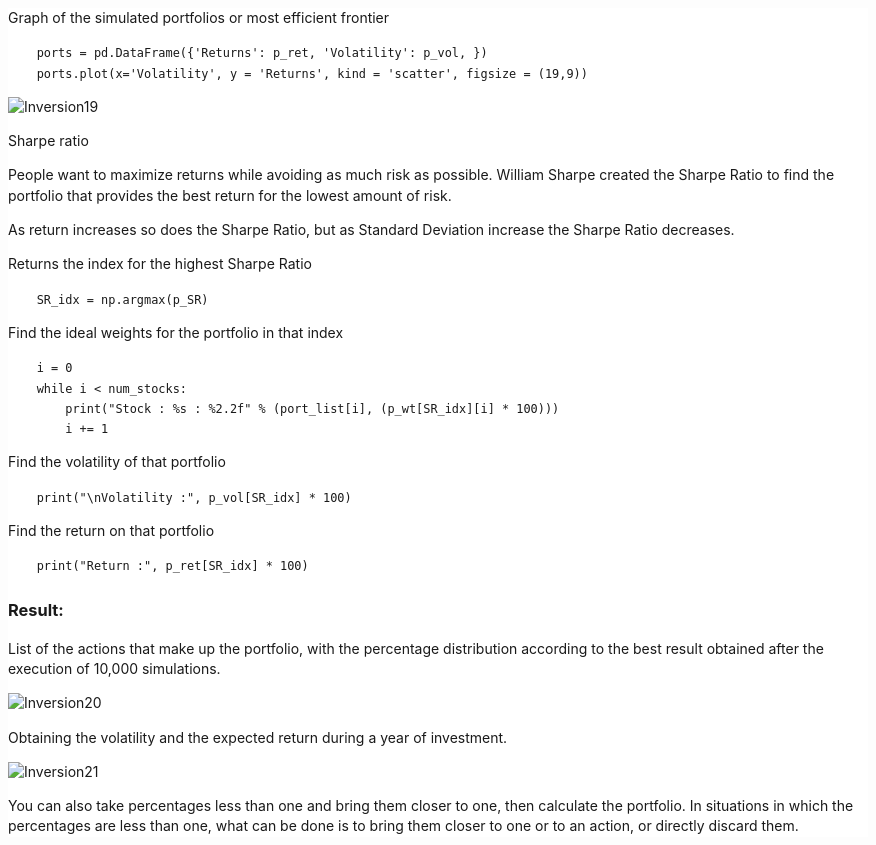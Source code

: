 
Graph of the simulated portfolios or most efficient frontier

        ports = pd.DataFrame({'Returns': p_ret, 'Volatility': p_vol, })
        ports.plot(x='Volatility', y = 'Returns', kind = 'scatter', figsize = (19,9))
        
![Inversion19](https://user-images.githubusercontent.com/124479181/219982752-7827a472-726f-436f-b438-800ddd2e654b.png)


Sharpe ratio

People want to maximize returns while avoiding as much risk as possible. 
William Sharpe created the Sharpe Ratio to find the portfolio that provides the best return for the lowest amount of risk.

As return increases so does the Sharpe Ratio, but as Standard Deviation increase the Sharpe Ratio decreases.

Returns the index for the highest Sharpe Ratio

        SR_idx = np.argmax(p_SR)

Find the ideal weights for the portfolio in that index

        i = 0
        while i < num_stocks:
            print("Stock : %s : %2.2f" % (port_list[i], (p_wt[SR_idx][i] * 100)))
            i += 1
    
Find the volatility of that portfolio

        print("\nVolatility :", p_vol[SR_idx] * 100)
      
Find the return on that portfolio

        print("Return :", p_ret[SR_idx] * 100)
        
### Result: 

List of the actions that make up the portfolio, with the percentage distribution according to the best result obtained after the execution of 10,000 simulations.

![Inversion20](https://user-images.githubusercontent.com/124479181/219982781-310fc13f-cf95-44d3-896f-3fe70e2a2201.png)

Obtaining the volatility and the expected return during a year of investment.

![Inversion21](https://user-images.githubusercontent.com/124479181/219982786-f192e5a8-9a6b-4d4e-9be6-fd03a86d2a48.png)


You can also take percentages less than one and bring them closer to one, then calculate the portfolio.
In situations in which the percentages are less than one, what can be done is to bring them closer to one or to an action, or directly discard them.
